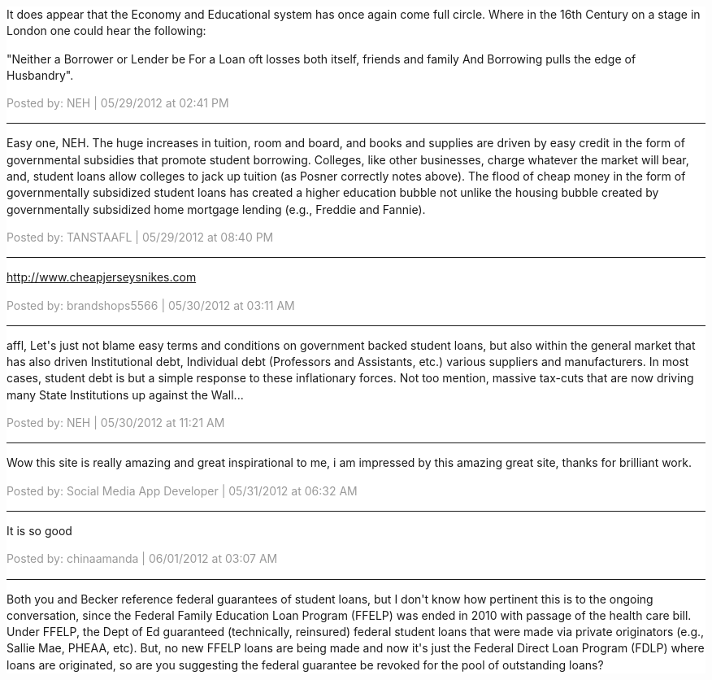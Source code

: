 It does appear that the Economy and Educational system has once again come full circle. Where in the 16th Century on a stage in London one could hear the following:

"Neither a Borrower or Lender be
For a Loan oft losses both itself, friends and family
And Borrowing pulls the edge of Husbandry". 

 

<span style="color:#999">Posted by: NEH  | 05/29/2012 at 02:41 PM</span>

---

Easy one, NEH.  The huge increases in tuition, room and board, and books and supplies are driven by easy credit in the form of governmental subsidies that promote student borrowing.  Colleges, like other businesses, charge whatever the market will bear, and, student loans allow colleges to jack up tuition (as Posner correctly notes above).  The flood of cheap money in the form of governmentally subsidized student loans has created a higher education bubble not unlike the housing bubble created by governmentally subsidized home mortgage lending (e.g., Freddie and Fannie).

<span style="color:#999">Posted by: TANSTAAFL | 05/29/2012 at 08:40 PM</span>

---

http://www.cheapjerseysnikes.com

<span style="color:#999">Posted by: brandshops5566 | 05/30/2012 at 03:11 AM</span>

---

affl, Let's just not blame easy terms and conditions on government backed student loans, but also within the general market that has also driven Institutional debt, Individual debt (Professors and Assistants, etc.) various suppliers and manufacturers. In most cases, student debt is but a simple response to these inflationary forces. Not too mention, massive tax-cuts that are now driving many State Institutions up against the Wall...  

<span style="color:#999">Posted by: NEH  | 05/30/2012 at 11:21 AM</span>

---

Wow this site is really amazing and great inspirational to me, i am impressed by this amazing great site, thanks for brilliant work.

<span style="color:#999">Posted by: Social Media App Developer | 05/31/2012 at 06:32 AM</span>

---

It is so good 

<span style="color:#999">Posted by: chinaamanda | 06/01/2012 at 03:07 AM</span>

---

Both you and Becker reference federal guarantees of student loans, but I don't know how pertinent this is to the ongoing conversation, since the Federal Family Education Loan Program (FFELP) was ended in 2010 with passage of the health care bill. Under FFELP, the Dept of Ed guaranteed (technically, reinsured) federal student loans that were made via private originators (e.g., Sallie Mae, PHEAA, etc). But, no new FFELP loans are being made and now it's just the Federal Direct Loan Program (FDLP) where loans are originated, so are you suggesting the federal guarantee be revoked for the pool of outstanding loans?
